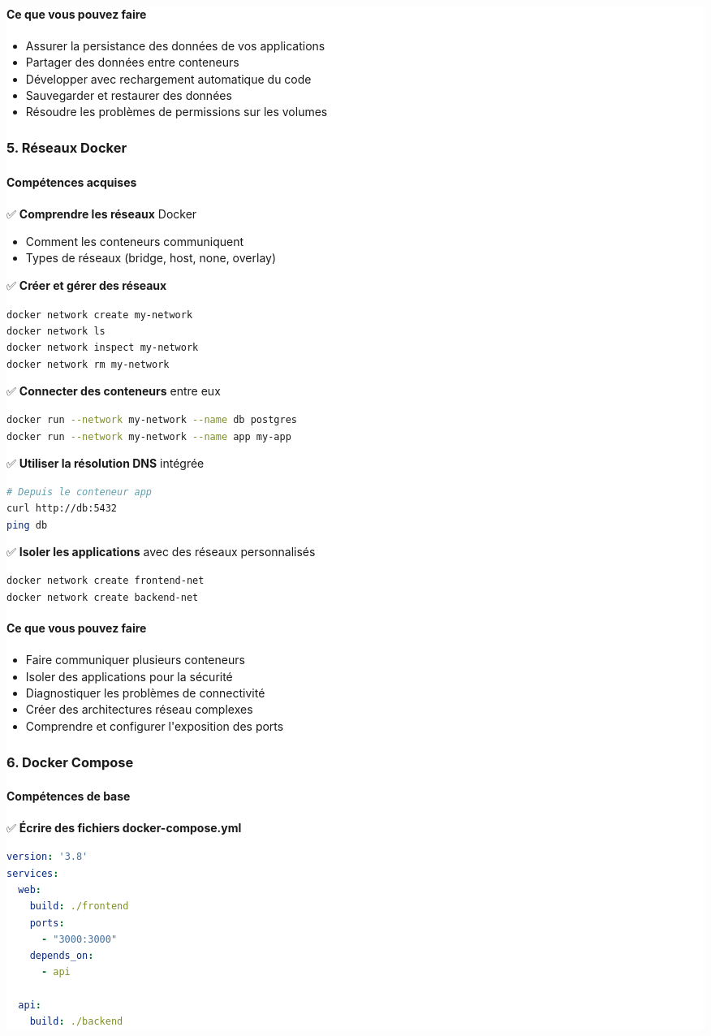 #### Ce que vous pouvez faire

- Assurer la persistance des données de vos applications
- Partager des données entre conteneurs
- Développer avec rechargement automatique du code
- Sauvegarder et restaurer des données
- Résoudre les problèmes de permissions sur les volumes

### 5. Réseaux Docker

#### Compétences acquises

✅ **Comprendre les réseaux** Docker
- Comment les conteneurs communiquent
- Types de réseaux (bridge, host, none, overlay)

✅ **Créer et gérer des réseaux**
```bash
docker network create my-network
docker network ls
docker network inspect my-network
docker network rm my-network
```

✅ **Connecter des conteneurs** entre eux
```bash
docker run --network my-network --name db postgres
docker run --network my-network --name app my-app
```

✅ **Utiliser la résolution DNS** intégrée
```bash
# Depuis le conteneur app
curl http://db:5432
ping db
```

✅ **Isoler les applications** avec des réseaux personnalisés
```bash
docker network create frontend-net
docker network create backend-net
```

#### Ce que vous pouvez faire

- Faire communiquer plusieurs conteneurs
- Isoler des applications pour la sécurité
- Diagnostiquer les problèmes de connectivité
- Créer des architectures réseau complexes
- Comprendre et configurer l'exposition des ports

### 6. Docker Compose

#### Compétences de base

✅ **Écrire des fichiers docker-compose.yml**
```yaml
version: '3.8'
services:
  web:
    build: ./frontend
    ports:
      - "3000:3000"
    depends_on:
      - api

  api:
    build: ./backend
```